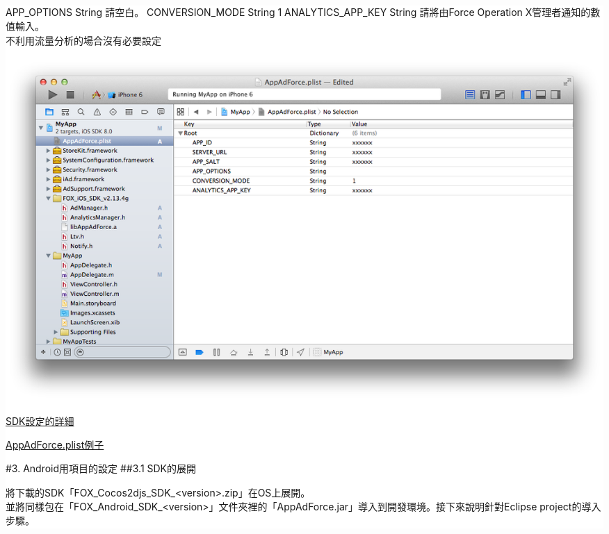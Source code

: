 </tr>
<tr>
  <td>APP_OPTIONS</td>
  <td>String</td>
  <td>請空白。</td>
</tr>
<tr>
  <td>CONVERSION_MODE</td>
  <td>String</td>
  <td>1</td>
</tr>
<tr>
  <td>ANALYTICS_APP_KEY</td>
  <td>String</td>
  <td>請將由Force Operation X管理者通知的數值輸入。<br />不利用流量分析的場合沒有必要設定</td>
</tr>
</table>

![Framework設定01](./doc/config_plist/img05.png)

[SDK設定的詳細](./doc/config_plist/README.md)

[AppAdForce.plist例子](./doc/config_plist/AppAdForce.plist)

#3.	Android用項目的設定
##3.1	SDK的展開

將下載的SDK「FOX_Cocos2djs_SDK_&lt;version&gt;.zip」在OS上展開。<br>並將同樣包在「FOX_Android_SDK_&lt;version&gt;」文件夾裡的「AppAdForce.jar」導入到開發環境。接下來說明針對Eclipse project的導入步驟。
